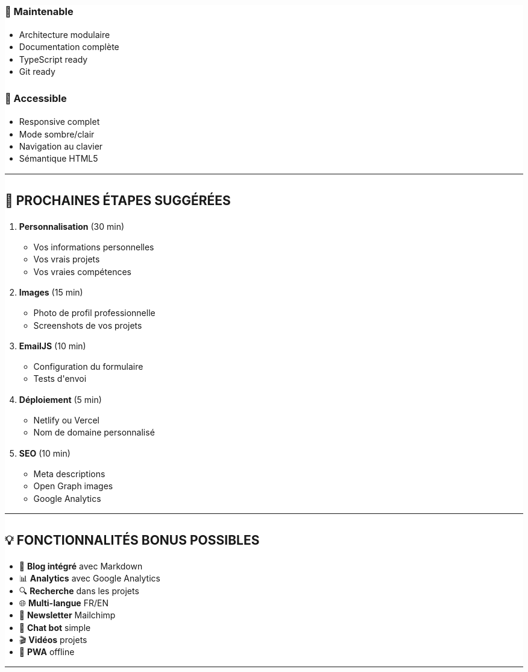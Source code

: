 ### 🔧 Maintenable
- Architecture modulaire
- Documentation complète
- TypeScript ready
- Git ready

### 📱 Accessible
- Responsive complet
- Mode sombre/clair
- Navigation au clavier
- Sémantique HTML5

---

## 🎯 PROCHAINES ÉTAPES SUGGÉRÉES

1. **Personnalisation** (30 min)
   - Vos informations personnelles
   - Vos vrais projets
   - Vos vraies compétences

2. **Images** (15 min)
   - Photo de profil professionnelle
   - Screenshots de vos projets

3. **EmailJS** (10 min)
   - Configuration du formulaire
   - Tests d'envoi

4. **Déploiement** (5 min)
   - Netlify ou Vercel
   - Nom de domaine personnalisé

5. **SEO** (10 min)
   - Meta descriptions
   - Open Graph images
   - Google Analytics

---

## 💡 FONCTIONNALITÉS BONUS POSSIBLES

- 📝 **Blog intégré** avec Markdown
- 📊 **Analytics** avec Google Analytics  
- 🔍 **Recherche** dans les projets
- 🌐 **Multi-langue** FR/EN
- 📧 **Newsletter** Mailchimp
- 💬 **Chat bot** simple
- 🎬 **Vidéos** projets
- 📱 **PWA** offline

---
